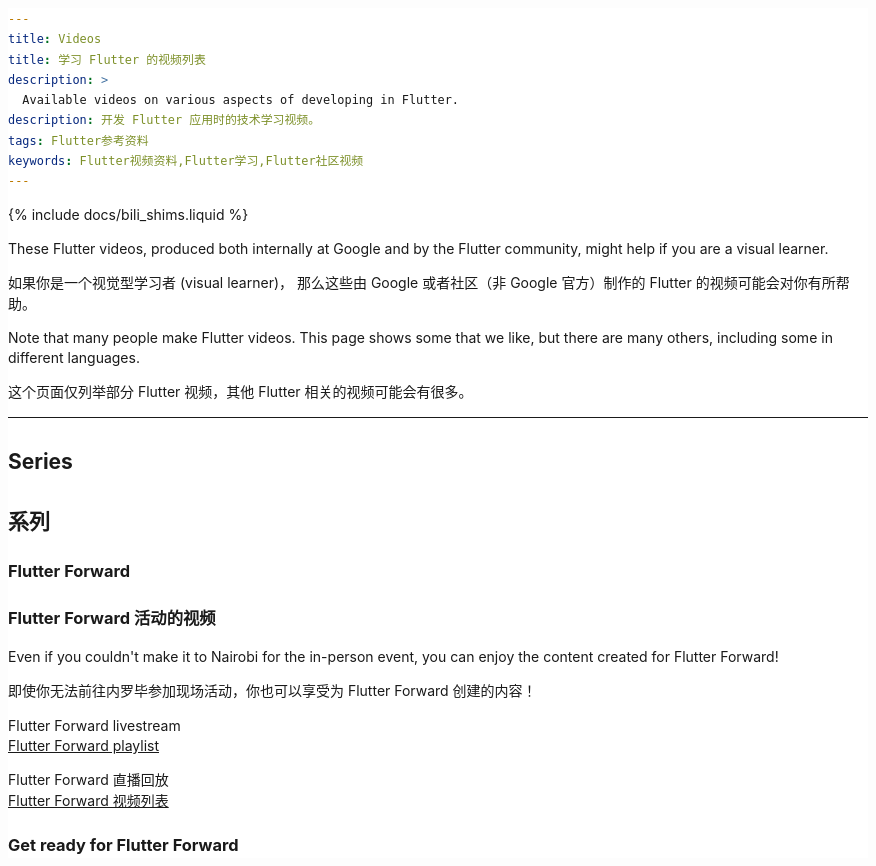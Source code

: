 ```yaml
---
title: Videos
title: 学习 Flutter 的视频列表
description: >
  Available videos on various aspects of developing in Flutter.
description: 开发 Flutter 应用时的技术学习视频。
tags: Flutter参考资料
keywords: Flutter视频资料,Flutter学习,Flutter社区视频
---
```


{% include docs/bili_shims.liquid %}

These Flutter videos, produced both internally
at Google and by the Flutter community,
might help if you are a visual learner.

如果你是一个视觉型学习者 (visual learner)，
那么这些由 Google 或者社区（非 Google 官方）制作的 Flutter 的视频可能会对你有所帮助。

Note that many people make Flutter videos.
This page shows some that we like,
but there are many others, including
some in different languages.

这个页面仅列举部分 Flutter 视频，其他 Flutter 相关的视频可能会有很多。

---

## Series

## 系列

### Flutter Forward

### Flutter Forward 活动的视频

Even if you couldn't make it to Nairobi for the in-person
event, you can enjoy the content created for Flutter Forward!

即使你无法前往内罗毕参加现场活动，你也可以享受为 Flutter Forward 创建的内容！

<iframe width="560" height="315" src="{{site.yt.embed}}/zKQYGKAe5W8?start=2778" title="Watch the livestream from Flutter Forward in Nairobi Kenya from 2023" {{site.yt.set}}></iframe>

Flutter Forward livestream<br>
[Flutter Forward playlist][]

Flutter Forward 直播回放<br>
[Flutter Forward 视频列表][Flutter Forward playlist]

[Flutter Forward playlist]: {{site.yt.playlist}}PLjxrf2q8roU3LvrdR8Hv_phLrTj0xmjnD

### Get ready for Flutter Forward


[Get ready for Flutter Forward playlist]: {{site.yt.playlist}}PLjxrf2q8roU3PUEaM4yYXqvFMEwOluBNl
[Season 2]: {{site.yt.watch}}?v=ILTx1Wa33Z0
[Learning to Fly playlist]: {{site.yt.playlist}}PLjxrf2q8roU3X18pAQWLyCJaa79RpqWnn
[Flutter channel's playlists]: {{site.social.youtube}}/playlists
[flutterdev YouTube channel]: {{site.social.youtube}}
[Decoding Flutter playlist]: {{site.yt.playlist}}PLjxrf2q8roU1fRV40Ec8200rX6OuQkmnl
[Flutter widget of the week playlist]: {{site.yt.playlist}}PLjxrf2q8roU23XGwz3Km7sQZFTdB996iG
[Flutter package of the week playlist]: {{site.yt.playlist}}PLjxrf2q8roU1quF6ny8oFHJ2gBdrYN_AK
[The Boring Flutter show playlist]: {{site.yt.playlist}}PLjxrf2q8roU3ahJVrSgAnPjzkpGmL9Czl
[Flutter at Google I/O playlist]: {{site.yt.playlist}}PLjxrf2q8roU1kHjuHoFGBLCxjy4h2WOcP
[Flutter Engage 2021]: https://events.flutter.dev/
[Flutter Engage 2021 playlist]: {{site.yt.playlist}}PLjxrf2q8roU21cXt24HLm-ZODXmr4Jw0C
[Flutter Engage community talks playlist]: {{site.yt.playlist}}PLjxrf2q8roU1ln3WoiGTUvLr7ZrPPFvXv
[Flutter in focus playlist]: {{site.yt.playlist}}PLjxrf2q8roU2HdJQDjJzOeO6J3FoFLWr2
[Conference talks playlist]: {{site.yt.playlist}}PLjxrf2q8roU1UJ0OEpANodVMVm1GeE7Ti
[Flutter developer stories playlist]: {{site.yt.playlist}}PLjxrf2q8roU33POuWi4bK0zvDpAHK6759